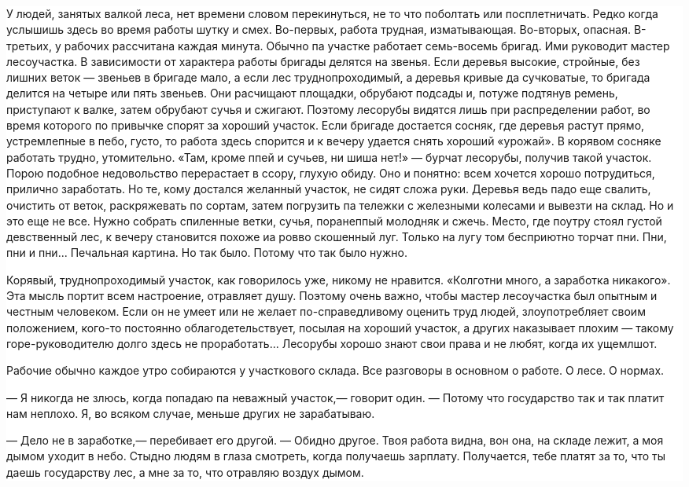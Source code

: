 У людей, занятых валкой леса, нет времени словом перекинуться, не то что поболтать или посплетничать.
Редко когда услышишь здесь во время работы шутку и смех.
Во-первых, работа трудная, изматывающая.
Во-вторых, опасная.
В-третьих, у рабочих рассчитана каждая минута.
Обычно па участке работает семь-восемь бригад.
Ими руководит мастер лесоучастка.
В зависимости от характера работы бригады делятся на звенья.
Если деревья высокие, стройные, без лишних веток — звеньев в бригаде мало, а если лес труднопроходимый, а деревья кривые да сучковатые, то бригада делится на четыре или пять звеньев.
Они расчищают площадки, обрубают подсады и, потуже подтянув ремень, приступают к валке, затем обрубают сучья и сжигают.
Поэтому лесорубы видятся лишь при распределении работ, во время которого по привычке спорят за хороший участок.
Если бригаде достается сосняк, где деревья растут прямо, устремлепные в пебо, густо, то работа здесь спорится и к вечеру удается снять хороший «урожай».
В корявом сосняке работать трудно, утомительно.
«Там, кроме ппей и сучьев, ни шиша нет!» — бурчат лесорубы, получив такой участок.
Порою подобное недовольство перерастает в ссору, глухую обиду.
Оно и понятно: всем хочется хорошо потрудиться, прилично заработать.
Но те, кому достался желанный участок, не сидят сложа руки.
Деревья ведь падо еще свалить, очистить от веток, раскряжевать по сортам, затем погрузить па тележки с железными колесами и вывезти на склад.
Но и это еще не все.
Нужно собрать спиленные ветки, сучья, поранеппый молодняк и сжечь.
Место, где поутру стоял густой девственный лес, к вечеру становится похоже иа ровво скошенный луг.
Только на лугу том бесприютно торчат пни.
Пни, пни и пни...
Печальная картина.
Но так было.
Потому что так было нужно.

Корявый, труднопроходимый участок, как говорилось уже, никому не нравится.
«Колготни много, а заработка никакого».
Эта мысль портит всем настроение, отравляет душу.
Поэтому очень важно, чтобы мастер лесоучастка был опытным и честным человеком.
Если он не умеет или не желает по-справедливому оценить труд людей, злоупотребляет своим положением, кого-то постоянно облагодетельствует, посылая на хороший участок, а других наказывает плохим — такому горе-руководителю долго здесь не проработать...
Лесорубы хорошо знают свои права и не любят, когда их ущемлшот.

Рабочие обычно каждое утро собираются у участкового склада.
Все разговоры в основном о работе.
О лесе.
О нормах.

— Я никогда не злюсь, когда попадаю па неважный участок,— говорит один.
— Потому что государство так и так платит нам неплохо.
Я, во всяком случае, меньше других не зарабатываю.

— Дело не в заработке,— перебивает его другой.
— Обидно другое.
Твоя работа видна, вон она, на складе лежит, а моя дымом уходит в небо.
Стыдно людям в глаза смотреть, когда получаешь зарплату.
Получается, тебе платят за то, что ты даешь государству лес, а мне за то, что отравляю воздух дымом.
